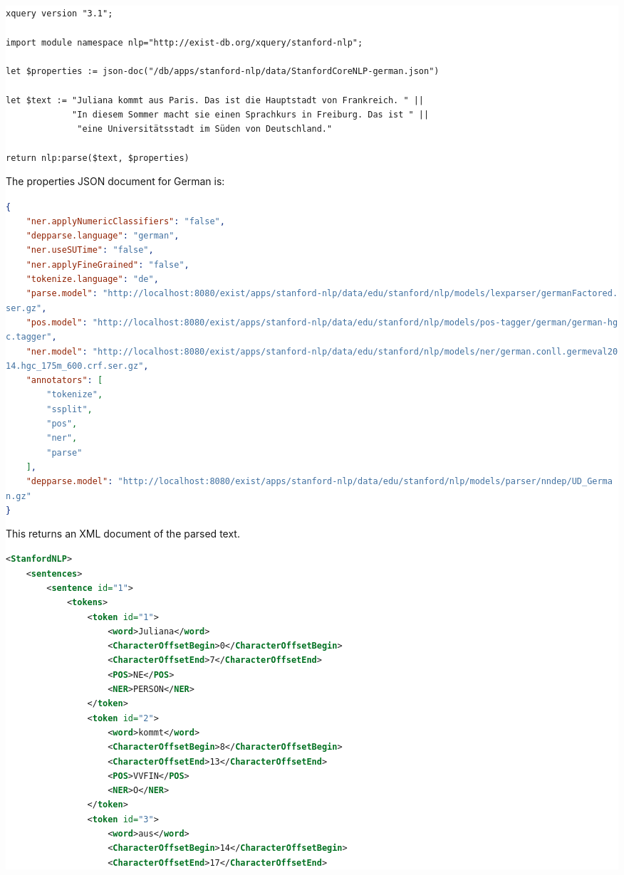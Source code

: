 ```xquery
xquery version "3.1";

import module namespace nlp="http://exist-db.org/xquery/stanford-nlp";

let $properties := json-doc("/db/apps/stanford-nlp/data/StanfordCoreNLP-german.json")

let $text := "Juliana kommt aus Paris. Das ist die Hauptstadt von Frankreich. " ||
             "In diesem Sommer macht sie einen Sprachkurs in Freiburg. Das ist " ||
              "eine Universitätsstadt im Süden von Deutschland."

return nlp:parse($text, $properties)
```

The properties JSON document for German is:

```json
{
    "ner.applyNumericClassifiers": "false",
    "depparse.language": "german",
    "ner.useSUTime": "false",
    "ner.applyFineGrained": "false",
    "tokenize.language": "de",
    "parse.model": "http://localhost:8080/exist/apps/stanford-nlp/data/edu/stanford/nlp/models/lexparser/germanFactored.ser.gz",
    "pos.model": "http://localhost:8080/exist/apps/stanford-nlp/data/edu/stanford/nlp/models/pos-tagger/german/german-hgc.tagger",
    "ner.model": "http://localhost:8080/exist/apps/stanford-nlp/data/edu/stanford/nlp/models/ner/german.conll.germeval2014.hgc_175m_600.crf.ser.gz",
    "annotators": [
        "tokenize",
        "ssplit",
        "pos",
        "ner",
        "parse"
    ],
    "depparse.model": "http://localhost:8080/exist/apps/stanford-nlp/data/edu/stanford/nlp/models/parser/nndep/UD_German.gz"
}
```

This returns an XML document of the parsed text.

```xml
<StanfordNLP>
    <sentences>
        <sentence id="1">
            <tokens>
                <token id="1">
                    <word>Juliana</word>
                    <CharacterOffsetBegin>0</CharacterOffsetBegin>
                    <CharacterOffsetEnd>7</CharacterOffsetEnd>
                    <POS>NE</POS>
                    <NER>PERSON</NER>
                </token>
                <token id="2">
                    <word>kommt</word>
                    <CharacterOffsetBegin>8</CharacterOffsetBegin>
                    <CharacterOffsetEnd>13</CharacterOffsetEnd>
                    <POS>VVFIN</POS>
                    <NER>O</NER>
                </token>
                <token id="3">
                    <word>aus</word>
                    <CharacterOffsetBegin>14</CharacterOffsetBegin>
                    <CharacterOffsetEnd>17</CharacterOffsetEnd>
```